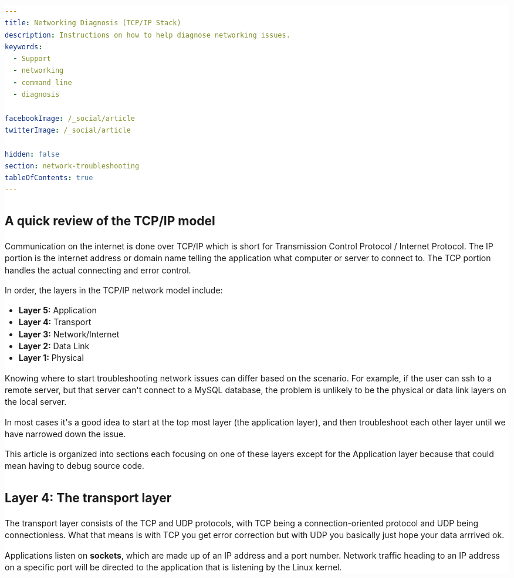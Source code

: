 ```yaml
---
title: Networking Diagnosis (TCP/IP Stack)
description: Instructions on how to help diagnose networking issues.
keywords:
  - Support
  - networking
  - command line
  - diagnosis

facebookImage: /_social/article
twitterImage: /_social/article

hidden: false
section: network-troubleshooting
tableOfContents: true
---
```


## A quick review of the TCP/IP model

Communication on the internet is done over TCP/IP which is short for Transmission Control Protocol / Internet Protocol.  The IP portion is the internet address or domain name telling the application what computer or server to connect to.  The TCP portion handles the actual connecting and error control.

In order, the layers in the TCP/IP network model include:

- **Layer 5:** Application
- **Layer 4:** Transport
- **Layer 3:** Network/Internet
- **Layer 2:** Data Link
- **Layer 1:** Physical

Knowing where to start troubleshooting network issues can differ based on the scenario. For example, if the user can ssh to a remote server, but that server can't connect to a MySQL database, the problem is unlikely to be the physical or data link layers on the local server.

In most cases it's a good idea to start at the top most layer (the application layer), and then troubleshoot each other layer until we have narrowed down the issue.

This article is organized into sections each focusing on one of these layers except for the Application layer because that could mean having to debug source code.

## Layer 4: The transport layer

The transport layer consists of the TCP and UDP protocols, with TCP being a connection-oriented protocol and UDP being connectionless.  What that means is with TCP you get error correction but with UDP you basically just hope your data arrrived ok.

Applications listen on **sockets**, which are made up of an IP address and a port number. Network traffic heading to an IP address on a specific port will be directed to the application that is listening by the Linux kernel.
